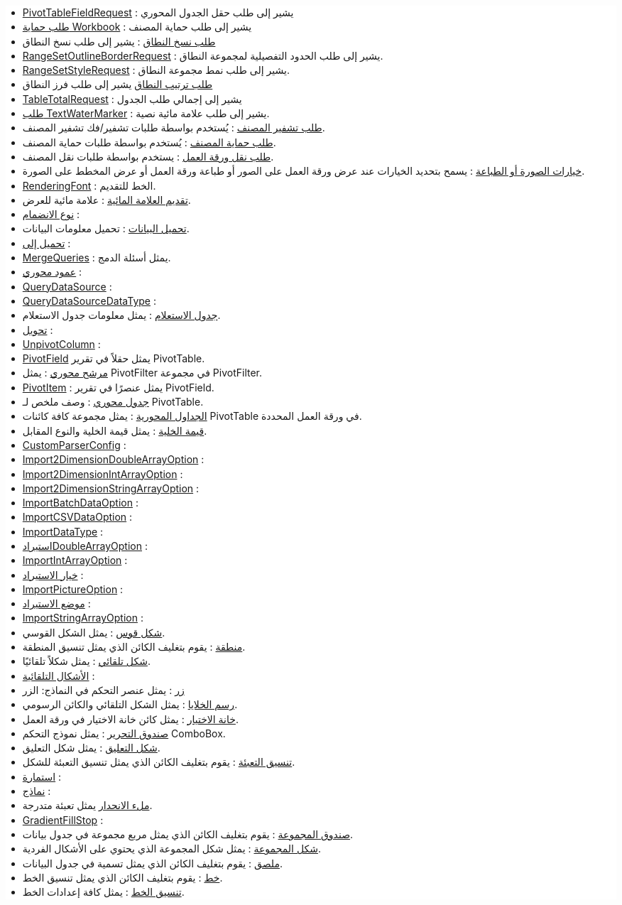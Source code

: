 - [PivotTableFieldRequest](pivottablefieldrequest) : يشير إلى طلب حقل الجدول المحوري
- [طلب حماية Workbook](protectworkbookrequest) : يشير إلى طلب حماية المصنف
- [طلب نسخ النطاق](rangecopyrequest) : يشير إلى طلب نسخ النطاق
- [RangeSetOutlineBorderRequest](rangesetoutlineborderrequest) : يشير إلى طلب الحدود التفصيلية لمجموعة النطاق.
- [RangeSetStyleRequest](rangesetstylerequest) : يشير إلى طلب نمط مجموعة النطاق.
- [طلب ترتيب النطاق](rangesortrequest) يشير إلى طلب فرز النطاق
- [TableTotalRequest](tabletotalrequest) : يشير إلى إجمالي طلب الجدول
- [طلب TextWaterMarker](textwatermarkerrequest) : يشير إلى طلب علامة مائية نصية.
- [طلب تشفير المصنف](workbookencryptionrequest) : يُستخدم بواسطة طلبات تشفير/فك تشفير المصنف.
- [طلب حماية المصنف](workbookprotectionrequest) : يُستخدم بواسطة طلبات حماية المصنف.
- [طلب نقل ورقة العمل](worksheetmovingrequest) : يستخدم بواسطة طلبات نقل المصنف.
- [خيارات الصورة أو الطباعة](imageorprintoptions) : يسمح بتحديد الخيارات عند عرض ورقة العمل على الصور أو طباعة ورقة العمل أو عرض المخطط على الصورة.
- [RenderingFont](renderingfont) : الخط للتقديم.
- [تقديم العلامة المائية](renderingwatermark) : علامة مائية للعرض.
- [نوع الانضمام](jointype)  :   
- [تحميل البيانات](loaddata) : تحميل معلومات البيانات.
- [تحميل إلى](loadto)  :   
- [MergeQueries](mergequeries) : يمثل أسئلة الدمج.
- [عمود محوري](pivotcolumn)  :   
- [QueryDataSource](querydatasource)  :   
- [QueryDataSourceDataType](querydatasourcedatatype)  :   
- [جدول الاستعلام](querytable) : يمثل معلومات جدول الاستعلام.
- [تحويل](transformation)  :   
- [UnpivotColumn](unpivotcolumn)  :   
- [PivotField](pivotfield) يمثل حقلاً في تقرير PivotTable.
- [مرشح محوري](pivotfilter) : يمثل PivotFilter في مجموعة PivotFilter.
- [PivotItem](pivotitem) : يمثل عنصرًا في تقرير PivotField.
- [جدول محوري](pivottable) : وصف ملخص لـ PivotTable.
- [الجداول المحورية](pivottables) : يمثل مجموعة كافة كائنات PivotTable في ورقة العمل المحددة.
- [قيمة الخلية](cellvalue) : يمثل قيمة الخلية والنوع المقابل.
- [CustomParserConfig](customparserconfig)  :   
- [Import2DimensionDoubleArrayOption](import2dimensiondoublearrayoption)  :   
- [Import2DimensionIntArrayOption](import2dimensionintarrayoption)  :   
- [Import2DimensionStringArrayOption](import2dimensionstringarrayoption)  :   
- [ImportBatchDataOption](importbatchdataoption)  :   
- [ImportCSVDataOption](importcsvdataoption)  :   
- [ImportDataType](importdatatype)  :   
- [استيرادDoubleArrayOption](importdoublearrayoption)  :   
- [ImportIntArrayOption](importintarrayoption)  :   
- [خيار الاستيراد](importoption)  :   
- [ImportPictureOption](importpictureoption)  :   
- [موضع الاستيراد](importposition)  :   
- [ImportStringArrayOption](importstringarrayoption)  :   
- [شكل قوس](arcshape) : يمثل الشكل القوسي.
- [منطقة](area) : يقوم بتغليف الكائن الذي يمثل تنسيق المنطقة.
- [شكل تلقائي](autoshape) : يمثل شكلاً تلقائيًا.
- [الأشكال التلقائية](autoshapes)  :   
- [زر](button) : يمثل عنصر التحكم في النماذج: الزر
- [رسم الخلايا](cellsdrawing) : يمثل الشكل التلقائي والكائن الرسومي.
- [خانة الاختيار](checkbox) : يمثل كائن خانة الاختيار في ورقة العمل.
- [صندوق التحرير](combobox) : يمثل نموذج التحكم ComboBox.
- [شكل التعليق](commentshape) : يمثل شكل التعليق.
- [تنسيق التعبئة](fillformat) : يقوم بتغليف الكائن الذي يمثل تنسيق التعبئة للشكل.
- [استمارة](form)  :   
- [نماذج](forms)  :   
- [ملء الانحدار](gradientfill) يمثل تعبئة متدرجة.
- [GradientFillStop](gradientfillstop)  :   
- [صندوق المجموعة](groupbox) : يقوم بتغليف الكائن الذي يمثل مربع مجموعة في جدول بيانات.
- [شكل المجموعة](groupshape) : يمثل شكل المجموعة الذي يحتوي على الأشكال الفردية.
- [ملصق](label) : يقوم بتغليف الكائن الذي يمثل تسمية في جدول البيانات.
- [خط](line) : يقوم بتغليف الكائن الذي يمثل تنسيق الخط.
- [تنسيق الخط](lineformat) : يمثل كافة إعدادات الخط.
